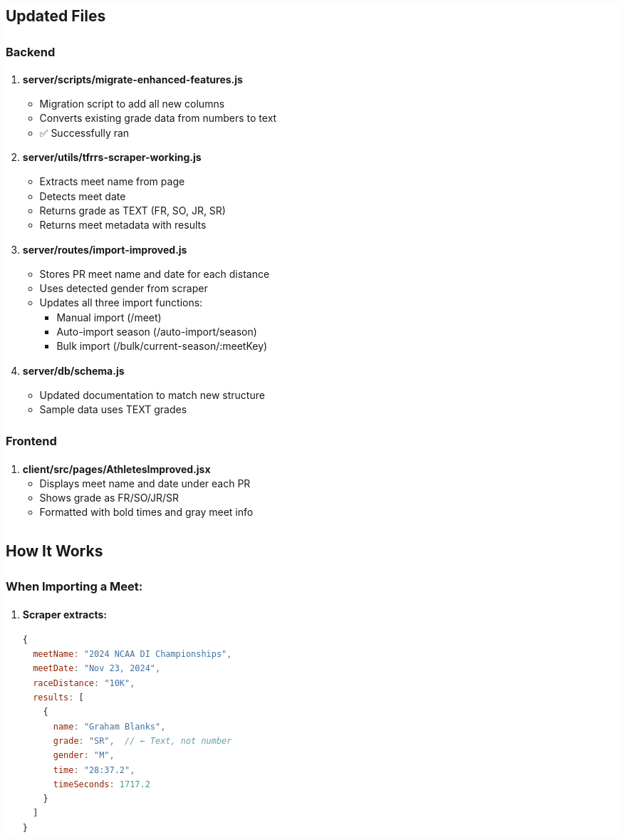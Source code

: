 ## Updated Files

### Backend
1. **server/scripts/migrate-enhanced-features.js**
   - Migration script to add all new columns
   - Converts existing grade data from numbers to text
   - ✅ Successfully ran

2. **server/utils/tfrrs-scraper-working.js**
   - Extracts meet name from page
   - Detects meet date
   - Returns grade as TEXT (FR, SO, JR, SR)
   - Returns meet metadata with results

3. **server/routes/import-improved.js**
   - Stores PR meet name and date for each distance
   - Uses detected gender from scraper
   - Updates all three import functions:
     - Manual import (/meet)
     - Auto-import season (/auto-import/season)
     - Bulk import (/bulk/current-season/:meetKey)

4. **server/db/schema.js**
   - Updated documentation to match new structure
   - Sample data uses TEXT grades

### Frontend
1. **client/src/pages/AthletesImproved.jsx**
   - Displays meet name and date under each PR
   - Shows grade as FR/SO/JR/SR
   - Formatted with bold times and gray meet info

## How It Works

### When Importing a Meet:

1. **Scraper extracts:**
   ```javascript
   {
     meetName: "2024 NCAA DI Championships",
     meetDate: "Nov 23, 2024",
     raceDistance: "10K",
     results: [
       {
         name: "Graham Blanks",
         grade: "SR",  // ← Text, not number
         gender: "M",
         time: "28:37.2",
         timeSeconds: 1717.2
       }
     ]
   }
   ```
